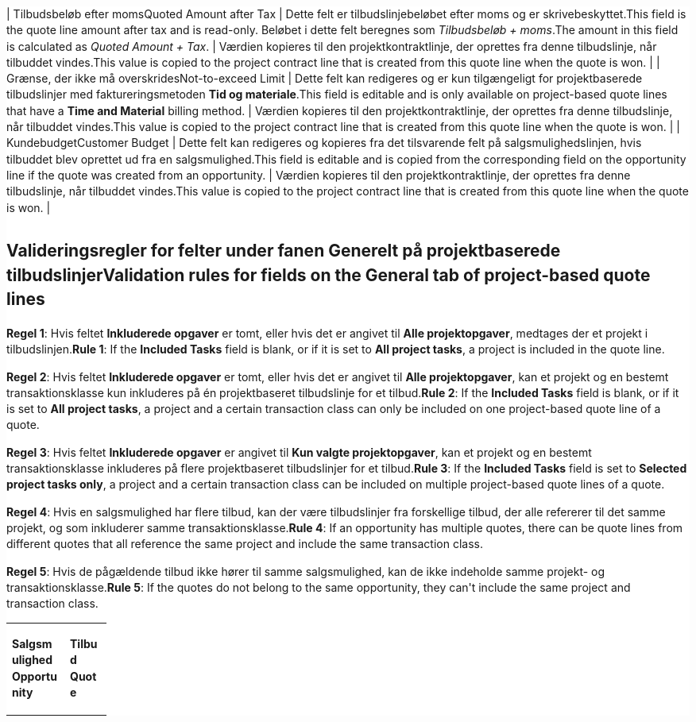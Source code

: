 | <span data-ttu-id="5a09c-170">Tilbudsbeløb efter moms</span><span class="sxs-lookup"><span data-stu-id="5a09c-170">Quoted Amount after Tax</span></span> | <span data-ttu-id="5a09c-171">Dette felt er tilbudslinjebeløbet efter moms og er skrivebeskyttet.</span><span class="sxs-lookup"><span data-stu-id="5a09c-171">This field is the quote line amount after tax and is read-only.</span></span> <span data-ttu-id="5a09c-172">Beløbet i dette felt beregnes som *Tilbudsbeløb + moms*.</span><span class="sxs-lookup"><span data-stu-id="5a09c-172">The amount in this field is calculated as *Quoted Amount + Tax*.</span></span> | <span data-ttu-id="5a09c-173">Værdien kopieres til den projektkontraktlinje, der oprettes fra denne tilbudslinje, når tilbuddet vindes.</span><span class="sxs-lookup"><span data-stu-id="5a09c-173">This value is copied to the project contract line that is created from this quote line when the quote is won.</span></span> |
| <span data-ttu-id="5a09c-174">Grænse, der ikke må overskrides</span><span class="sxs-lookup"><span data-stu-id="5a09c-174">Not-to-exceed Limit</span></span> | <span data-ttu-id="5a09c-175">Dette felt kan redigeres og er kun tilgængeligt for projektbaserede tilbudslinjer med faktureringsmetoden **Tid og materiale**.</span><span class="sxs-lookup"><span data-stu-id="5a09c-175">This field is editable and is only available on project-based quote lines that have a **Time and Material** billing method.</span></span> | <span data-ttu-id="5a09c-176">Værdien kopieres til den projektkontraktlinje, der oprettes fra denne tilbudslinje, når tilbuddet vindes.</span><span class="sxs-lookup"><span data-stu-id="5a09c-176">This value is copied to the project contract line that is created from this quote line when the quote is won.</span></span> |
| <span data-ttu-id="5a09c-177">Kundebudget</span><span class="sxs-lookup"><span data-stu-id="5a09c-177">Customer Budget</span></span> | <span data-ttu-id="5a09c-178">Dette felt kan redigeres og kopieres fra det tilsvarende felt på salgsmulighedslinjen, hvis tilbuddet blev oprettet ud fra en salgsmulighed.</span><span class="sxs-lookup"><span data-stu-id="5a09c-178">This field is editable and is copied from the corresponding field on the opportunity line if the quote was created from an opportunity.</span></span> | <span data-ttu-id="5a09c-179">Værdien kopieres til den projektkontraktlinje, der oprettes fra denne tilbudslinje, når tilbuddet vindes.</span><span class="sxs-lookup"><span data-stu-id="5a09c-179">This value is copied to the project contract line that is created from this quote line when the quote is won.</span></span> |


## <a name="validation-rules-for-fields-on-the-general-tab-of-project-based-quote-lines"></a><span data-ttu-id="5a09c-180">Valideringsregler for felter under fanen Generelt på projektbaserede tilbudslinjer</span><span class="sxs-lookup"><span data-stu-id="5a09c-180">Validation rules for fields on the General tab of project-based quote lines</span></span>

<span data-ttu-id="5a09c-181">**Regel 1**: Hvis feltet **Inkluderede opgaver** er tomt, eller hvis det er angivet til **Alle projektopgaver**, medtages der et projekt i tilbudslinjen.</span><span class="sxs-lookup"><span data-stu-id="5a09c-181">**Rule 1**: If the **Included Tasks** field is blank, or if it is set to **All project tasks**, a project is included in the quote line.</span></span>

<span data-ttu-id="5a09c-182">**Regel 2**: Hvis feltet **Inkluderede opgaver** er tomt, eller hvis det er angivet til **Alle projektopgaver**, kan et projekt og en bestemt transaktionsklasse kun inkluderes på én projektbaseret tilbudslinje for et tilbud.</span><span class="sxs-lookup"><span data-stu-id="5a09c-182">**Rule 2**: If the **Included Tasks** field is blank, or if it is set to **All project tasks**, a project and a certain transaction class can only be included on one project-based quote line of a quote.</span></span>

<span data-ttu-id="5a09c-183">**Regel 3**: Hvis feltet **Inkluderede opgaver** er angivet til **Kun valgte projektopgaver**, kan et projekt og en bestemt transaktionsklasse inkluderes på flere projektbaseret tilbudslinjer for et tilbud.</span><span class="sxs-lookup"><span data-stu-id="5a09c-183">**Rule 3**: If the **Included Tasks** field is set to **Selected project tasks only**, a project and a certain transaction class can be included on multiple project-based quote lines of a quote.</span></span>

<span data-ttu-id="5a09c-184">**Regel 4**: Hvis en salgsmulighed har flere tilbud, kan der være tilbudslinjer fra forskellige tilbud, der alle refererer til det samme projekt, og som inkluderer samme transaktionsklasse.</span><span class="sxs-lookup"><span data-stu-id="5a09c-184">**Rule 4**: If an opportunity has multiple quotes, there can be quote lines from different quotes that all reference the same project and include the same transaction class.</span></span>

<span data-ttu-id="5a09c-185">**Regel 5**: Hvis de pågældende tilbud ikke hører til samme salgsmulighed, kan de ikke indeholde samme projekt- og transaktionsklasse.</span><span class="sxs-lookup"><span data-stu-id="5a09c-185">**Rule 5**: If the quotes do not belong to the same opportunity, they can't include the same project and transaction class.</span></span>

<table border="0" cellspacing="0" cellpadding="0">
    <tbody>
        <tr>
            <td width="59" valign="top">
                <p><span data-ttu-id="5a09c-186">
                    <strong>Salgsmulighed</strong>
                </span><span class="sxs-lookup"><span data-stu-id="5a09c-186">
                    <strong>Opportunity</strong>
                </span></span></p>
            </td>
            <td width="39" valign="top">
                <p><span data-ttu-id="5a09c-187">
                    <strong>Tilbud</strong>
                </span><span class="sxs-lookup"><span data-stu-id="5a09c-187">
                    <strong>Quote</strong>
                </span></span></p>
            </td>